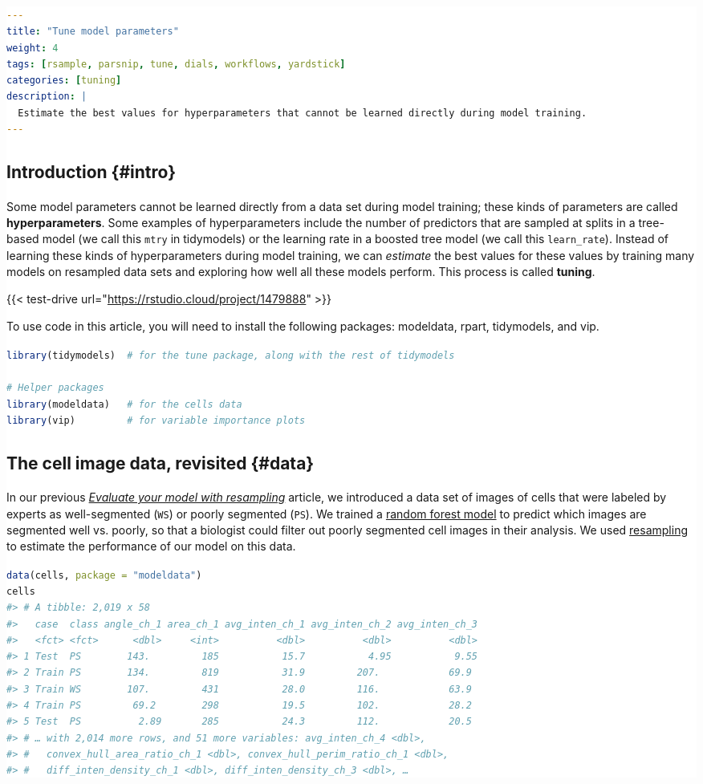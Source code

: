 ```yaml
---
title: "Tune model parameters"
weight: 4
tags: [rsample, parsnip, tune, dials, workflows, yardstick]
categories: [tuning]
description: | 
  Estimate the best values for hyperparameters that cannot be learned directly during model training.
---
```







## Introduction {#intro}

Some model parameters cannot be learned directly from a data set during model training; these kinds of parameters are called **hyperparameters**. Some examples of hyperparameters include the number of predictors that are sampled at splits in a tree-based model (we call this `mtry` in tidymodels) or the learning rate in a boosted tree model (we call this `learn_rate`). Instead of learning these kinds of hyperparameters during model training, we can _estimate_ the best values for these values by training many models on resampled data sets and exploring how well all these models perform. This process is called **tuning**.

{{< test-drive url="https://rstudio.cloud/project/1479888" >}}


To use code in this article,  you will need to install the following packages: modeldata, rpart, tidymodels, and vip.


```r
library(tidymodels)  # for the tune package, along with the rest of tidymodels

# Helper packages
library(modeldata)   # for the cells data
library(vip)         # for variable importance plots
```

## The cell image data, revisited {#data}

In our previous [*Evaluate your model with resampling*](/start/resampling/) article, we introduced a data set of images of cells that were labeled by experts as well-segmented (`WS`) or poorly segmented (`PS`). We trained a [random forest model](/start/resampling/#modeling) to predict which images are segmented well vs. poorly, so that a biologist could filter out poorly segmented cell images in their analysis. We used [resampling](/start/resampling/#resampling) to estimate the performance of our model on this data.


```r
data(cells, package = "modeldata")
cells
#> # A tibble: 2,019 x 58
#>   case  class angle_ch_1 area_ch_1 avg_inten_ch_1 avg_inten_ch_2 avg_inten_ch_3
#>   <fct> <fct>      <dbl>     <int>          <dbl>          <dbl>          <dbl>
#> 1 Test  PS        143.         185           15.7           4.95           9.55
#> 2 Train PS        134.         819           31.9         207.            69.9 
#> 3 Train WS        107.         431           28.0         116.            63.9 
#> 4 Train PS         69.2        298           19.5         102.            28.2 
#> 5 Test  PS          2.89       285           24.3         112.            20.5 
#> # … with 2,014 more rows, and 51 more variables: avg_inten_ch_4 <dbl>,
#> #   convex_hull_area_ratio_ch_1 <dbl>, convex_hull_perim_ratio_ch_1 <dbl>,
#> #   diff_inten_density_ch_1 <dbl>, diff_inten_density_ch_3 <dbl>, …
```
